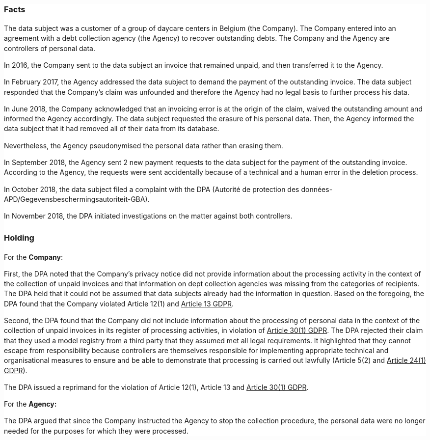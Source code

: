 ### Facts

The data subject was a customer of a group of daycare centers in Belgium (the Company). The Company entered into an agreement with a debt collection agency (the Agency) to recover outstanding debts. The Company and the Agency are controllers of personal data.

In 2016, the Company sent to the data subject an invoice that remained unpaid, and then transferred it to the Agency.

In February 2017, the Agency addressed the data subject to demand the payment of the outstanding invoice. The data subject responded that the Company’s claim was unfounded and therefore the Agency had no legal basis to further process his data.

In June 2018, the Company acknowledged that an invoicing error is at the origin of the claim, waived the outstanding amount and informed the Agency accordingly. The data subject requested the erasure of his personal data. Then, the Agency informed the data subject that it had removed all of their data from its database.

Nevertheless, the Agency pseudonymised the personal data rather than erasing them.

In September 2018, the Agency sent 2 new payment requests to the data subject for the payment of the outstanding invoice. According to the Agency, the requests were sent accidentally because of a technical and a human error in the deletion process.

In October 2018, the data subject filed a complaint with the DPA (Autorité de protection des données-APD/Gegevensbeschermingsautoriteit-GBA).

In November 2018, the DPA initiated investigations on the matter against both controllers.

### Holding

For the **Company**:

First, the DPA noted that the Company’s privacy notice did not provide information about the processing activity in the context of the collection of unpaid invoices and that information on dept collection agencies was missing from the categories of recipients. The DPA held that it could not be assumed that data subjects already had the information in question. Based on the foregoing, the DPA found that the Company violated Article 12(1) and [Article 13 GDPR](/index.php?title=Article_13_GDPR "Article 13 GDPR").

Second, the DPA found that the Company did not include information about the processing of personal data in the context of the collection of unpaid invoices in its register of processing activities, in violation of [Article 30(1) GDPR](/index.php?title=Article_30_GDPR#1 "Article 30 GDPR"). The DPA rejected their claim that they used a model registry from a third party that they assumed met all legal requirements. It highlighted that they cannot escape from responsibility because controllers are themselves responsible for implementing appropriate technical and organisational measures to ensure and be able to demonstrate that processing is carried out lawfully (Article 5(2) and [Article 24(1) GDPR](/index.php?title=Article_24_GDPR#1 "Article 24 GDPR")).

The DPA issued a reprimand for the violation of Article 12(1), Article 13 and [Article 30(1) GDPR](/index.php?title=Article_30_GDPR#1 "Article 30 GDPR").

For the **Agency:**

The DPA argued that since the Company instructed the Agency to stop the collection procedure, the personal data were no longer needed for the purposes for which they were processed.
